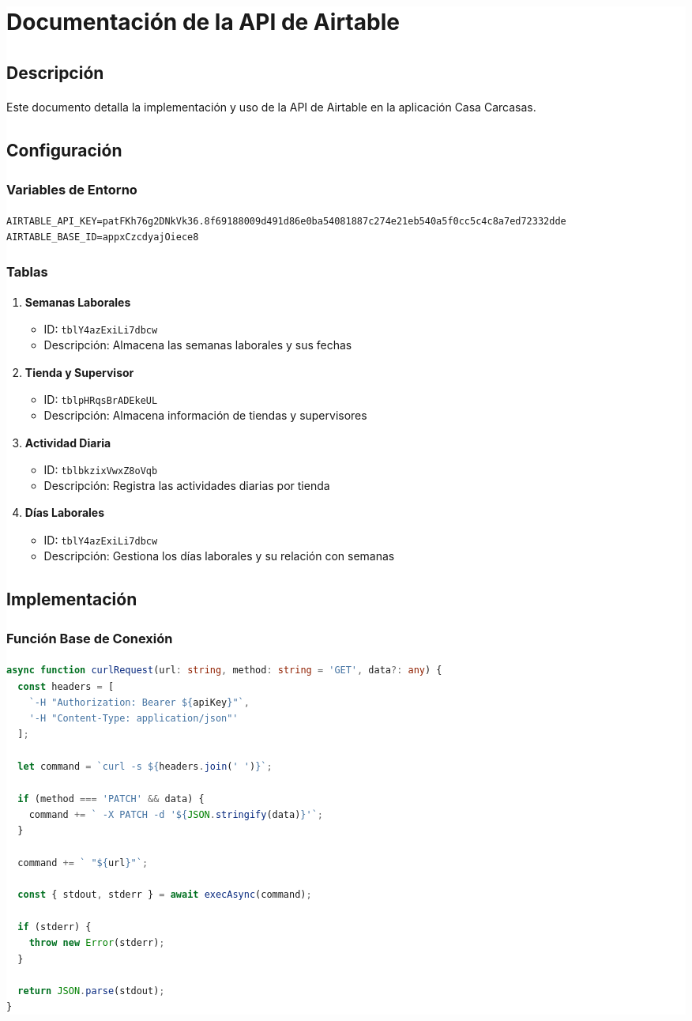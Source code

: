 # Documentación de la API de Airtable

## Descripción
Este documento detalla la implementación y uso de la API de Airtable en la aplicación Casa Carcasas.

## Configuración

### Variables de Entorno
```env
AIRTABLE_API_KEY=patFKh76g2DNkVk36.8f69188009d491d86e0ba54081887c274e21eb540a5f0cc5c4c8a7ed72332dde
AIRTABLE_BASE_ID=appxCzcdyajOiece8
```

### Tablas
1. **Semanas Laborales**
   - ID: `tblY4azExiLi7dbcw`
   - Descripción: Almacena las semanas laborales y sus fechas

2. **Tienda y Supervisor**
   - ID: `tblpHRqsBrADEkeUL`
   - Descripción: Almacena información de tiendas y supervisores

3. **Actividad Diaria**
   - ID: `tblbkzixVwxZ8oVqb`
   - Descripción: Registra las actividades diarias por tienda

4. **Días Laborales**
   - ID: `tblY4azExiLi7dbcw`
   - Descripción: Gestiona los días laborales y su relación con semanas

## Implementación

### Función Base de Conexión
```typescript
async function curlRequest(url: string, method: string = 'GET', data?: any) {
  const headers = [
    `-H "Authorization: Bearer ${apiKey}"`,
    '-H "Content-Type: application/json"'
  ];
  
  let command = `curl -s ${headers.join(' ')}`;
  
  if (method === 'PATCH' && data) {
    command += ` -X PATCH -d '${JSON.stringify(data)}'`;
  }
  
  command += ` "${url}"`;
  
  const { stdout, stderr } = await execAsync(command);
  
  if (stderr) {
    throw new Error(stderr);
  }
  
  return JSON.parse(stdout);
}
```
